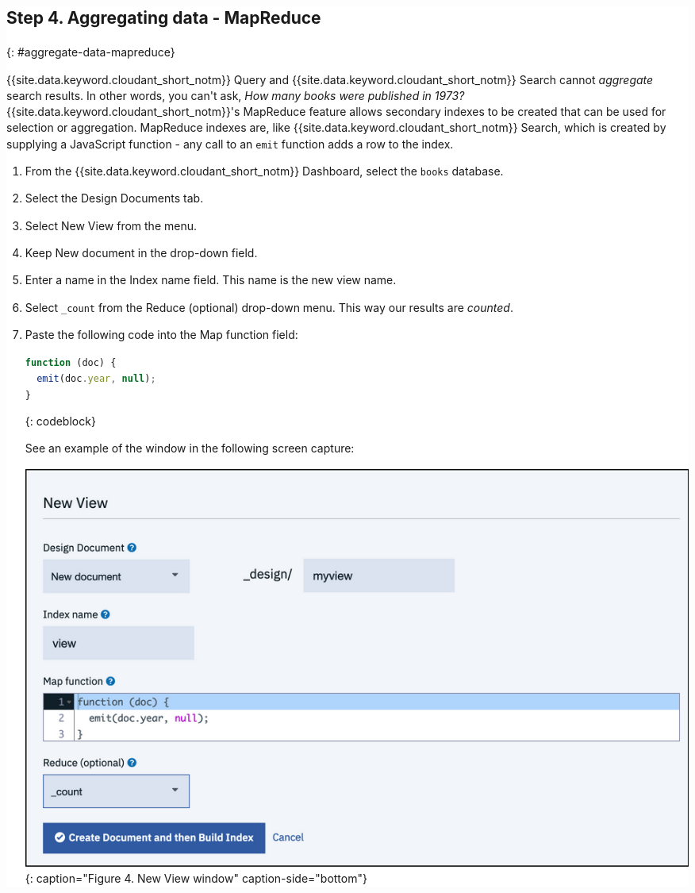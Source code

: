 ## Step 4. Aggregating data - MapReduce
{: #aggregate-data-mapreduce}

{{site.data.keyword.cloudant_short_notm}} Query and {{site.data.keyword.cloudant_short_notm}} Search cannot *aggregate* search results. In other words, you can't ask, *How many books were published in 1973?* {{site.data.keyword.cloudant_short_notm}}'s MapReduce feature allows secondary indexes to be created that can be used for selection or aggregation. MapReduce indexes are, like {{site.data.keyword.cloudant_short_notm}} Search, which is created by supplying a JavaScript function - any call to an `emit` function adds a row to the index.


1. From the {{site.data.keyword.cloudant_short_notm}} Dashboard, select the `books` database.
2. Select the Design Documents tab.
3. Select New View from the menu.
4. Keep New document in the drop-down field.
5. Enter a name in the Index name field.
   This name is the new view name.

6. Select `_count` from the Reduce (optional) drop-down menu.
   This way our results are *counted*.

7. Paste the following code into the Map function field:

   ```javascript
   function (doc) {
     emit(doc.year, null);
   }
   ```
   {: codeblock}

   See an example of the window in the following screen capture:

   ![To create a new MapReduce view, add a design document name; add _design documents; add an Index name, and add a Map function.](../images/indexingdashboard6.png){: caption="Figure 4. New View window" caption-side="bottom"}
